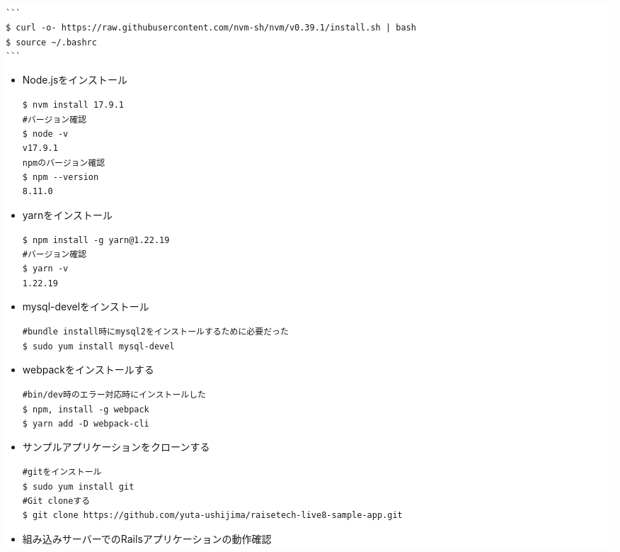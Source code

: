     ```
    $ curl -o- https://raw.githubusercontent.com/nvm-sh/nvm/v0.39.1/install.sh | bash
    $ source ~/.bashrc
    ```
- Node.jsをインストール
    ```
    $ nvm install 17.9.1
    #バージョン確認
    $ node -v
    v17.9.1
    npmのバージョン確認
    $ npm --version
    8.11.0
    ```
- yarnをインストール
    ```
    $ npm install -g yarn@1.22.19
    #バージョン確認
    $ yarn -v
    1.22.19
    ```
- mysql-develをインストール
    ```
    #bundle install時にmysql2をインストールするために必要だった
    $ sudo yum install mysql-devel
    ```
- webpackをインストールする
    ```
    #bin/dev時のエラー対応時にインストールした
    $ npm, install -g webpack
    $ yarn add -D webpack-cli
    ```
- サンプルアプリケーションをクローンする
    ```
    #gitをインストール
    $ sudo yum install git
    #Git cloneする
    $ git clone https://github.com/yuta-ushijima/raisetech-live8-sample-app.git
    ```
- 組み込みサーバーでのRailsアプリケーションの動作確認